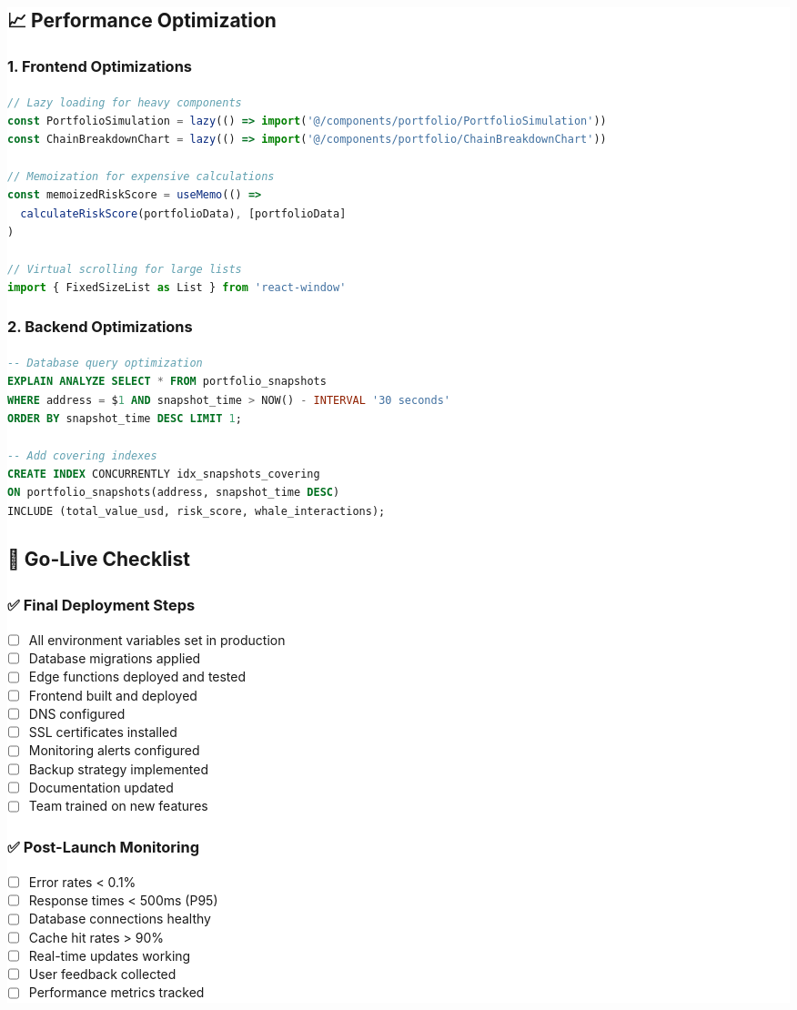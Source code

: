 ## 📈 Performance Optimization

### 1. Frontend Optimizations
```typescript
// Lazy loading for heavy components
const PortfolioSimulation = lazy(() => import('@/components/portfolio/PortfolioSimulation'))
const ChainBreakdownChart = lazy(() => import('@/components/portfolio/ChainBreakdownChart'))

// Memoization for expensive calculations
const memoizedRiskScore = useMemo(() => 
  calculateRiskScore(portfolioData), [portfolioData]
)

// Virtual scrolling for large lists
import { FixedSizeList as List } from 'react-window'
```

### 2. Backend Optimizations
```sql
-- Database query optimization
EXPLAIN ANALYZE SELECT * FROM portfolio_snapshots 
WHERE address = $1 AND snapshot_time > NOW() - INTERVAL '30 seconds'
ORDER BY snapshot_time DESC LIMIT 1;

-- Add covering indexes
CREATE INDEX CONCURRENTLY idx_snapshots_covering 
ON portfolio_snapshots(address, snapshot_time DESC) 
INCLUDE (total_value_usd, risk_score, whale_interactions);
```

## 🚀 Go-Live Checklist

### ✅ Final Deployment Steps
- [ ] All environment variables set in production
- [ ] Database migrations applied
- [ ] Edge functions deployed and tested
- [ ] Frontend built and deployed
- [ ] DNS configured
- [ ] SSL certificates installed
- [ ] Monitoring alerts configured
- [ ] Backup strategy implemented
- [ ] Documentation updated
- [ ] Team trained on new features

### ✅ Post-Launch Monitoring
- [ ] Error rates < 0.1%
- [ ] Response times < 500ms (P95)
- [ ] Database connections healthy
- [ ] Cache hit rates > 90%
- [ ] Real-time updates working
- [ ] User feedback collected
- [ ] Performance metrics tracked
